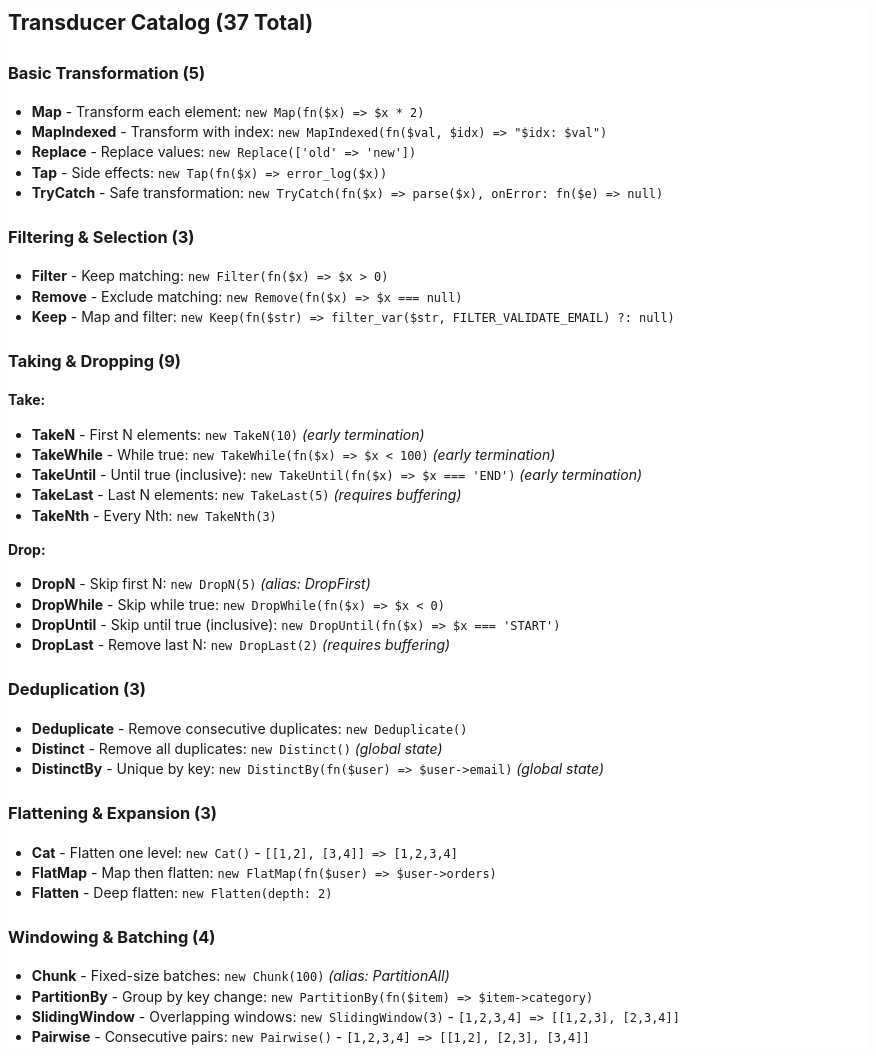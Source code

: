 ## Transducer Catalog (37 Total)

### Basic Transformation (5)

- **Map** - Transform each element: `new Map(fn($x) => $x * 2)`
- **MapIndexed** - Transform with index: `new MapIndexed(fn($val, $idx) => "$idx: $val")`
- **Replace** - Replace values: `new Replace(['old' => 'new'])`
- **Tap** - Side effects: `new Tap(fn($x) => error_log($x))`
- **TryCatch** - Safe transformation: `new TryCatch(fn($x) => parse($x), onError: fn($e) => null)`

### Filtering & Selection (3)

- **Filter** - Keep matching: `new Filter(fn($x) => $x > 0)`
- **Remove** - Exclude matching: `new Remove(fn($x) => $x === null)`
- **Keep** - Map and filter: `new Keep(fn($str) => filter_var($str, FILTER_VALIDATE_EMAIL) ?: null)`

### Taking & Dropping (9)

**Take:**
- **TakeN** - First N elements: `new TakeN(10)` *(early termination)*
- **TakeWhile** - While true: `new TakeWhile(fn($x) => $x < 100)` *(early termination)*
- **TakeUntil** - Until true (inclusive): `new TakeUntil(fn($x) => $x === 'END')` *(early termination)*
- **TakeLast** - Last N elements: `new TakeLast(5)` *(requires buffering)*
- **TakeNth** - Every Nth: `new TakeNth(3)`

**Drop:**
- **DropN** - Skip first N: `new DropN(5)` *(alias: DropFirst)*
- **DropWhile** - Skip while true: `new DropWhile(fn($x) => $x < 0)`
- **DropUntil** - Skip until true (inclusive): `new DropUntil(fn($x) => $x === 'START')`
- **DropLast** - Remove last N: `new DropLast(2)` *(requires buffering)*

### Deduplication (3)

- **Deduplicate** - Remove consecutive duplicates: `new Deduplicate()`
- **Distinct** - Remove all duplicates: `new Distinct()` *(global state)*
- **DistinctBy** - Unique by key: `new DistinctBy(fn($user) => $user->email)` *(global state)*

### Flattening & Expansion (3)

- **Cat** - Flatten one level: `new Cat()` - `[[1,2], [3,4]] => [1,2,3,4]`
- **FlatMap** - Map then flatten: `new FlatMap(fn($user) => $user->orders)`
- **Flatten** - Deep flatten: `new Flatten(depth: 2)`

### Windowing & Batching (4)

- **Chunk** - Fixed-size batches: `new Chunk(100)` *(alias: PartitionAll)*
- **PartitionBy** - Group by key change: `new PartitionBy(fn($item) => $item->category)`
- **SlidingWindow** - Overlapping windows: `new SlidingWindow(3)` - `[1,2,3,4] => [[1,2,3], [2,3,4]]`
- **Pairwise** - Consecutive pairs: `new Pairwise()` - `[1,2,3,4] => [[1,2], [2,3], [3,4]]`
